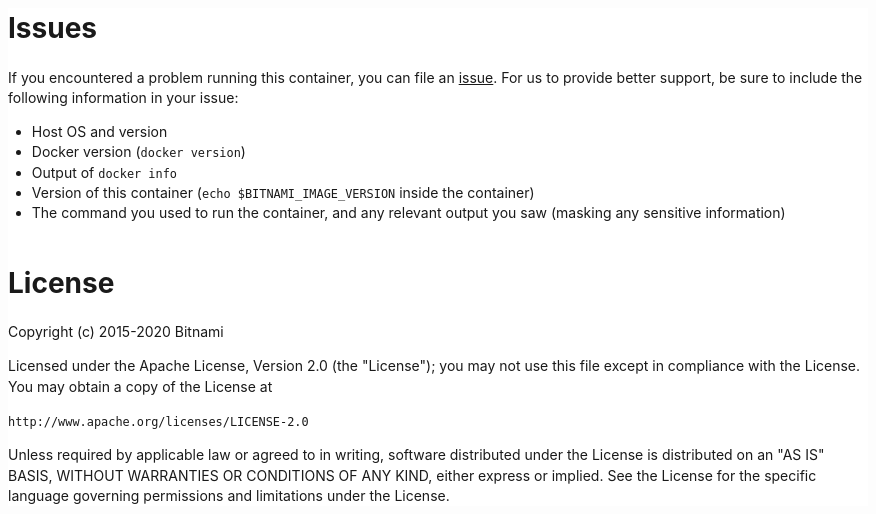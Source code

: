 # Issues

If you encountered a problem running this container, you can file an [issue](https://github.com/bitnami/bitnami-docker-mysql/issues/new). For us to provide better support, be sure to include the following information in your issue:

- Host OS and version
- Docker version (`docker version`)
- Output of `docker info`
- Version of this container (`echo $BITNAMI_IMAGE_VERSION` inside the container)
- The command you used to run the container, and any relevant output you saw (masking any sensitive information)

# License

Copyright (c) 2015-2020 Bitnami

Licensed under the Apache License, Version 2.0 (the "License");
you may not use this file except in compliance with the License.
You may obtain a copy of the License at

    http://www.apache.org/licenses/LICENSE-2.0

Unless required by applicable law or agreed to in writing, software
distributed under the License is distributed on an "AS IS" BASIS,
WITHOUT WARRANTIES OR CONDITIONS OF ANY KIND, either express or implied.
See the License for the specific language governing permissions and
limitations under the License.
